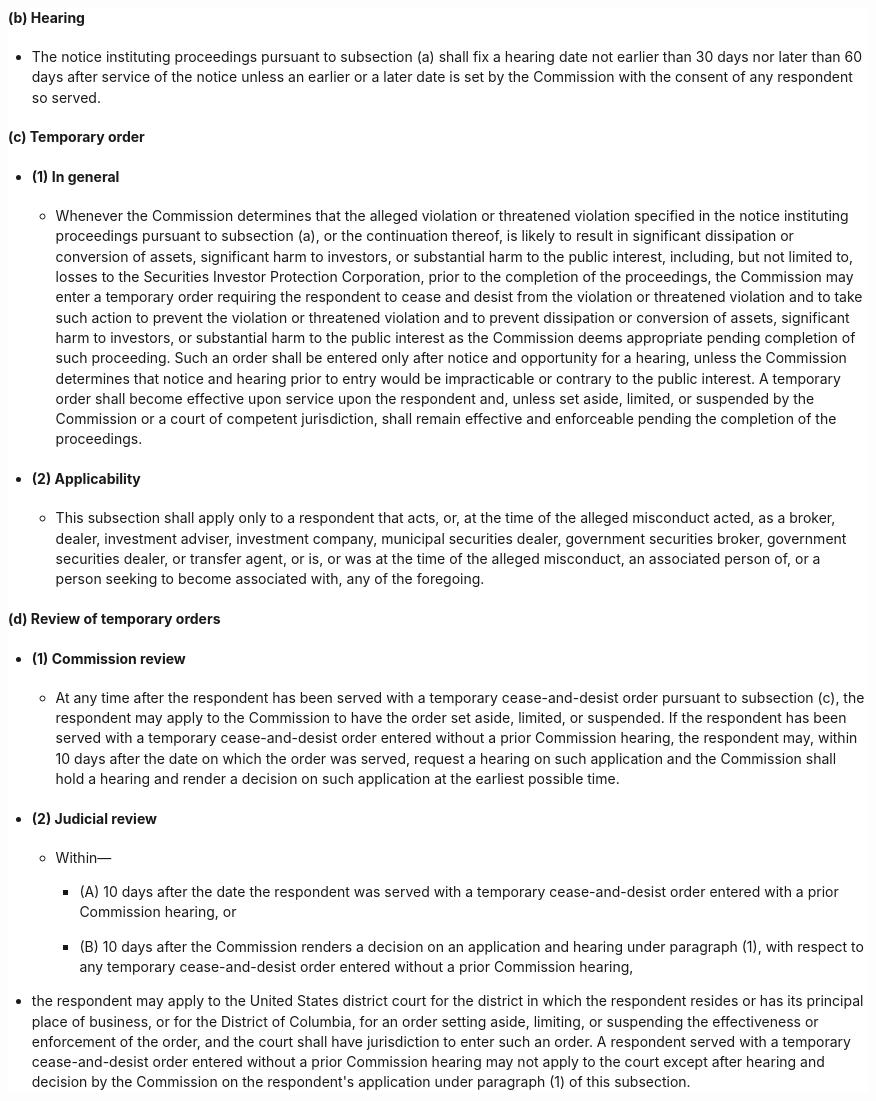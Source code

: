 #### (b) Hearing
* The notice instituting proceedings pursuant to subsection (a) shall fix a hearing date not earlier than 30 days nor later than 60 days after service of the notice unless an earlier or a later date is set by the Commission with the consent of any respondent so served.

#### (c) Temporary order
* #### (1) In general
  * Whenever the Commission determines that the alleged violation or threatened violation specified in the notice instituting proceedings pursuant to subsection (a), or the continuation thereof, is likely to result in significant dissipation or conversion of assets, significant harm to investors, or substantial harm to the public interest, including, but not limited to, losses to the Securities Investor Protection Corporation, prior to the completion of the proceedings, the Commission may enter a temporary order requiring the respondent to cease and desist from the violation or threatened violation and to take such action to prevent the violation or threatened violation and to prevent dissipation or conversion of assets, significant harm to investors, or substantial harm to the public interest as the Commission deems appropriate pending completion of such proceeding. Such an order shall be entered only after notice and opportunity for a hearing, unless the Commission determines that notice and hearing prior to entry would be impracticable or contrary to the public interest. A temporary order shall become effective upon service upon the respondent and, unless set aside, limited, or suspended by the Commission or a court of competent jurisdiction, shall remain effective and enforceable pending the completion of the proceedings.

* #### (2) Applicability
  * This subsection shall apply only to a respondent that acts, or, at the time of the alleged misconduct acted, as a broker, dealer, investment adviser, investment company, municipal securities dealer, government securities broker, government securities dealer, or transfer agent, or is, or was at the time of the alleged misconduct, an associated person of, or a person seeking to become associated with, any of the foregoing.

#### (d) Review of temporary orders
* #### (1) Commission review
  * At any time after the respondent has been served with a temporary cease-and-desist order pursuant to subsection (c), the respondent may apply to the Commission to have the order set aside, limited, or suspended. If the respondent has been served with a temporary cease-and-desist order entered without a prior Commission hearing, the respondent may, within 10 days after the date on which the order was served, request a hearing on such application and the Commission shall hold a hearing and render a decision on such application at the earliest possible time.

* #### (2) Judicial review
  * Within—

    * (A) 10 days after the date the respondent was served with a temporary cease-and-desist order entered with a prior Commission hearing, or

    * (B) 10 days after the Commission renders a decision on an application and hearing under paragraph (1), with respect to any temporary cease-and-desist order entered without a prior Commission hearing,


* the respondent may apply to the United States district court for the district in which the respondent resides or has its principal place of business, or for the District of Columbia, for an order setting aside, limiting, or suspending the effectiveness or enforcement of the order, and the court shall have jurisdiction to enter such an order. A respondent served with a temporary cease-and-desist order entered without a prior Commission hearing may not apply to the court except after hearing and decision by the Commission on the respondent's application under paragraph (1) of this subsection.
